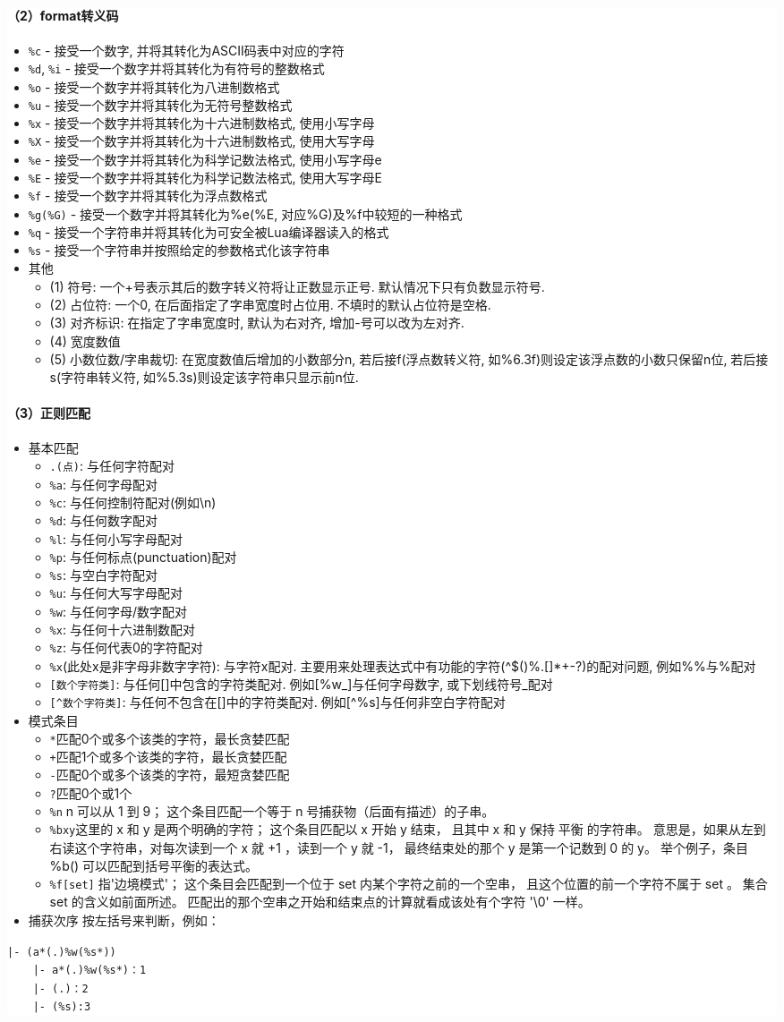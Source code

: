 #### （2）format转义码
* `%c` - 接受一个数字, 并将其转化为ASCII码表中对应的字符
* `%d`, `%i` - 接受一个数字并将其转化为有符号的整数格式
* `%o` - 接受一个数字并将其转化为八进制数格式
* `%u` - 接受一个数字并将其转化为无符号整数格式
* `%x` - 接受一个数字并将其转化为十六进制数格式, 使用小写字母
* `%X` - 接受一个数字并将其转化为十六进制数格式, 使用大写字母
* `%e` - 接受一个数字并将其转化为科学记数法格式, 使用小写字母e
* `%E` - 接受一个数字并将其转化为科学记数法格式, 使用大写字母E
* `%f` - 接受一个数字并将其转化为浮点数格式
* `%g(%G)` - 接受一个数字并将其转化为%e(%E, 对应%G)及%f中较短的一种格式
* `%q` - 接受一个字符串并将其转化为可安全被Lua编译器读入的格式
* `%s` - 接受一个字符串并按照给定的参数格式化该字符串
* 其他
    * (1) 符号: 一个+号表示其后的数字转义符将让正数显示正号. 默认情况下只有负数显示符号.
    * (2) 占位符: 一个0, 在后面指定了字串宽度时占位用. 不填时的默认占位符是空格.
    * (3) 对齐标识: 在指定了字串宽度时, 默认为右对齐, 增加-号可以改为左对齐.
    * (4) 宽度数值
    * (5) 小数位数/字串裁切: 在宽度数值后增加的小数部分n, 若后接f(浮点数转义符, 如%6.3f)则设定该浮点数的小数只保留n位, 若后接s(字符串转义符, 如%5.3s)则设定该字符串只显示前n位.

#### （3）正则匹配
* 基本匹配
    * `.(点)`: 与任何字符配对
    * `%a`: 与任何字母配对
    * `%c`: 与任何控制符配对(例如\n)
    * `%d`: 与任何数字配对
    * `%l`: 与任何小写字母配对
    * `%p`: 与任何标点(punctuation)配对
    * `%s`: 与空白字符配对
    * `%u`: 与任何大写字母配对
    * `%w`: 与任何字母/数字配对
    * `%x`: 与任何十六进制数配对
    * `%z`: 与任何代表0的字符配对
    * `%x`(此处x是非字母非数字字符): 与字符x配对. 主要用来处理表达式中有功能的字符(^$()%.[]\*+-?)的配对问题, 例如%%与%配对
    * `[数个字符类]`: 与任何[]中包含的字符类配对. 例如[%w\_]与任何字母数字, 或下划线符号\_配对
    * `[^数个字符类]`: 与任何不包含在[]中的字符类配对. 例如[^%s]与任何非空白字符配对
* 模式条目
    * `*`匹配0个或多个该类的字符，最长贪婪匹配
    * `+`匹配1个或多个该类的字符，最长贪婪匹配
    * `-`匹配0个或多个该类的字符，最短贪婪匹配
    * `?`匹配0个或1个
    * `%n` n 可以从 1 到 9； 这个条目匹配一个等于 n 号捕获物（后面有描述）的子串。
    * `%bxy`这里的 x 和 y 是两个明确的字符； 这个条目匹配以 x 开始 y 结束， 且其中 x 和 y 保持 平衡 的字符串。 意思是，如果从左到右读这个字符串，对每次读到一个 x 就 +1 ，读到一个 y 就 -1， 最终结束处的那个 y 是第一个记数到 0 的 y。 举个例子，条目 %b() 可以匹配到括号平衡的表达式。
    * `%f[set]` 指'边境模式'； 这个条目会匹配到一个位于 set 内某个字符之前的一个空串， 且这个位置的前一个字符不属于 set 。 集合 set 的含义如前面所述。 匹配出的那个空串之开始和结束点的计算就看成该处有个字符 '\0' 一样。
* 捕获次序
按左括号来判断，例如：  
```
|- (a*(.)%w(%s*))
    |- a*(.)%w(%s*)：1  
    |- (.)：2  
    |- (%s):3
```
